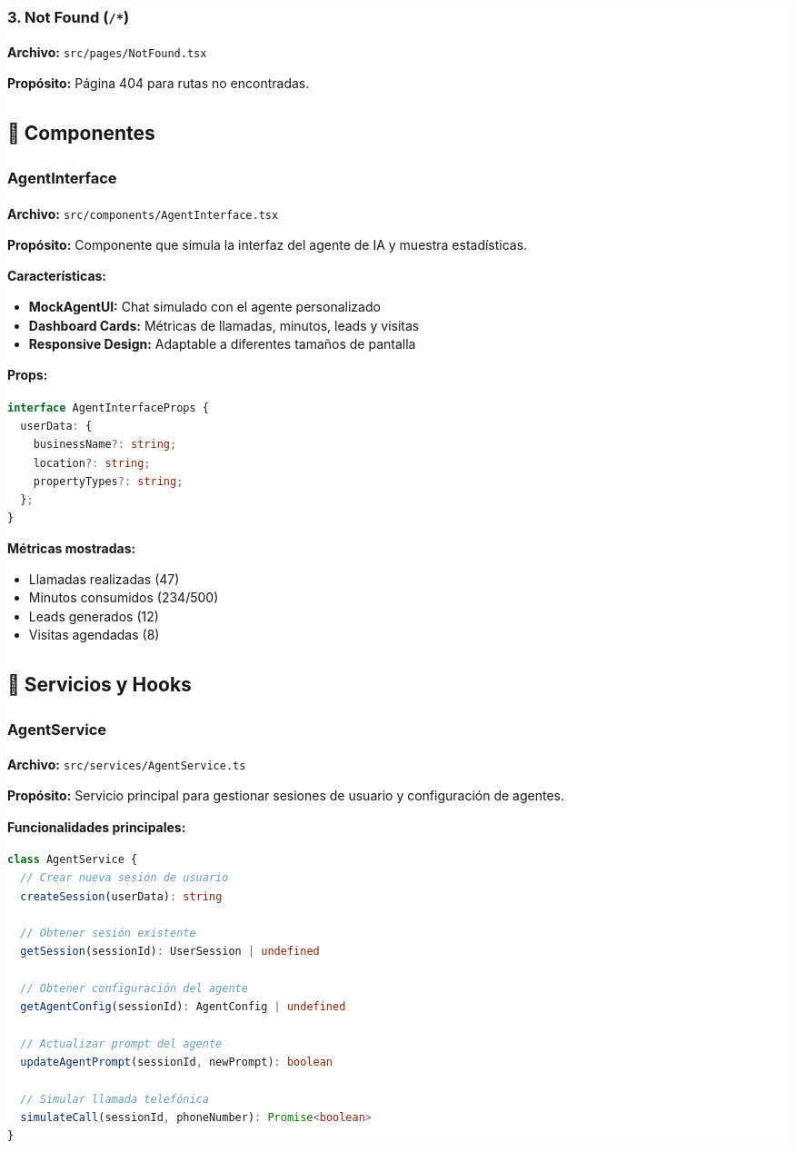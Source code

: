 ### 3. Not Found (`/*`)
**Archivo:** `src/pages/NotFound.tsx`

**Propósito:** Página 404 para rutas no encontradas.

## 🧩 Componentes

### AgentInterface
**Archivo:** `src/components/AgentInterface.tsx`

**Propósito:** Componente que simula la interfaz del agente de IA y muestra estadísticas.

**Características:**
- **MockAgentUI:** Chat simulado con el agente personalizado
- **Dashboard Cards:** Métricas de llamadas, minutos, leads y visitas
- **Responsive Design:** Adaptable a diferentes tamaños de pantalla

**Props:**
```typescript
interface AgentInterfaceProps {
  userData: {
    businessName?: string;
    location?: string;
    propertyTypes?: string;
  };
}
```

**Métricas mostradas:**
- Llamadas realizadas (47)
- Minutos consumidos (234/500)
- Leads generados (12)
- Visitas agendadas (8)

## 🔧 Servicios y Hooks

### AgentService
**Archivo:** `src/services/AgentService.ts`

**Propósito:** Servicio principal para gestionar sesiones de usuario y configuración de agentes.

**Funcionalidades principales:**
```typescript
class AgentService {
  // Crear nueva sesión de usuario
  createSession(userData): string
  
  // Obtener sesión existente
  getSession(sessionId): UserSession | undefined
  
  // Obtener configuración del agente
  getAgentConfig(sessionId): AgentConfig | undefined
  
  // Actualizar prompt del agente
  updateAgentPrompt(sessionId, newPrompt): boolean
  
  // Simular llamada telefónica
  simulateCall(sessionId, phoneNumber): Promise<boolean>
}
```
